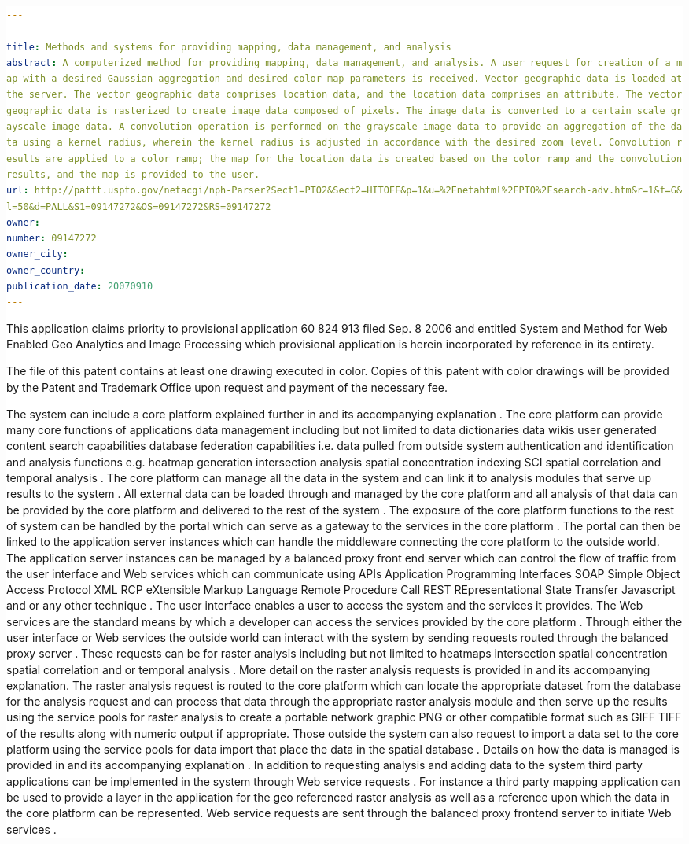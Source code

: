 ```yaml
---

title: Methods and systems for providing mapping, data management, and analysis
abstract: A computerized method for providing mapping, data management, and analysis. A user request for creation of a map with a desired Gaussian aggregation and desired color map parameters is received. Vector geographic data is loaded at the server. The vector geographic data comprises location data, and the location data comprises an attribute. The vector geographic data is rasterized to create image data composed of pixels. The image data is converted to a certain scale grayscale image data. A convolution operation is performed on the grayscale image data to provide an aggregation of the data using a kernel radius, wherein the kernel radius is adjusted in accordance with the desired zoom level. Convolution results are applied to a color ramp; the map for the location data is created based on the color ramp and the convolution results, and the map is provided to the user.
url: http://patft.uspto.gov/netacgi/nph-Parser?Sect1=PTO2&Sect2=HITOFF&p=1&u=%2Fnetahtml%2FPTO%2Fsearch-adv.htm&r=1&f=G&l=50&d=PALL&S1=09147272&OS=09147272&RS=09147272
owner: 
number: 09147272
owner_city: 
owner_country: 
publication_date: 20070910
---
```

This application claims priority to provisional application 60 824 913 filed Sep. 8 2006 and entitled System and Method for Web Enabled Geo Analytics and Image Processing which provisional application is herein incorporated by reference in its entirety.

The file of this patent contains at least one drawing executed in color. Copies of this patent with color drawings will be provided by the Patent and Trademark Office upon request and payment of the necessary fee.

The system can include a core platform explained further in and its accompanying explanation . The core platform can provide many core functions of applications data management including but not limited to data dictionaries data wikis user generated content search capabilities database federation capabilities i.e. data pulled from outside system authentication and identification and analysis functions e.g. heatmap generation intersection analysis spatial concentration indexing SCI spatial correlation and temporal analysis . The core platform can manage all the data in the system and can link it to analysis modules that serve up results to the system . All external data can be loaded through and managed by the core platform and all analysis of that data can be provided by the core platform and delivered to the rest of the system . The exposure of the core platform functions to the rest of system can be handled by the portal which can serve as a gateway to the services in the core platform . The portal can then be linked to the application server instances which can handle the middleware connecting the core platform to the outside world. The application server instances can be managed by a balanced proxy front end server which can control the flow of traffic from the user interface and Web services which can communicate using APIs Application Programming Interfaces SOAP Simple Object Access Protocol XML RCP eXtensible Markup Language Remote Procedure Call REST REpresentational State Transfer Javascript and or any other technique . The user interface enables a user to access the system and the services it provides. The Web services are the standard means by which a developer can access the services provided by the core platform . Through either the user interface or Web services the outside world can interact with the system by sending requests routed through the balanced proxy server . These requests can be for raster analysis including but not limited to heatmaps intersection spatial concentration spatial correlation and or temporal analysis . More detail on the raster analysis requests is provided in and its accompanying explanation. The raster analysis request is routed to the core platform which can locate the appropriate dataset from the database for the analysis request and can process that data through the appropriate raster analysis module and then serve up the results using the service pools for raster analysis to create a portable network graphic PNG or other compatible format such as GIFF TIFF of the results along with numeric output if appropriate. Those outside the system can also request to import a data set to the core platform using the service pools for data import that place the data in the spatial database . Details on how the data is managed is provided in and its accompanying explanation . In addition to requesting analysis and adding data to the system third party applications can be implemented in the system through Web service requests . For instance a third party mapping application can be used to provide a layer in the application for the geo referenced raster analysis as well as a reference upon which the data in the core platform can be represented. Web service requests are sent through the balanced proxy frontend server to initiate Web services .

